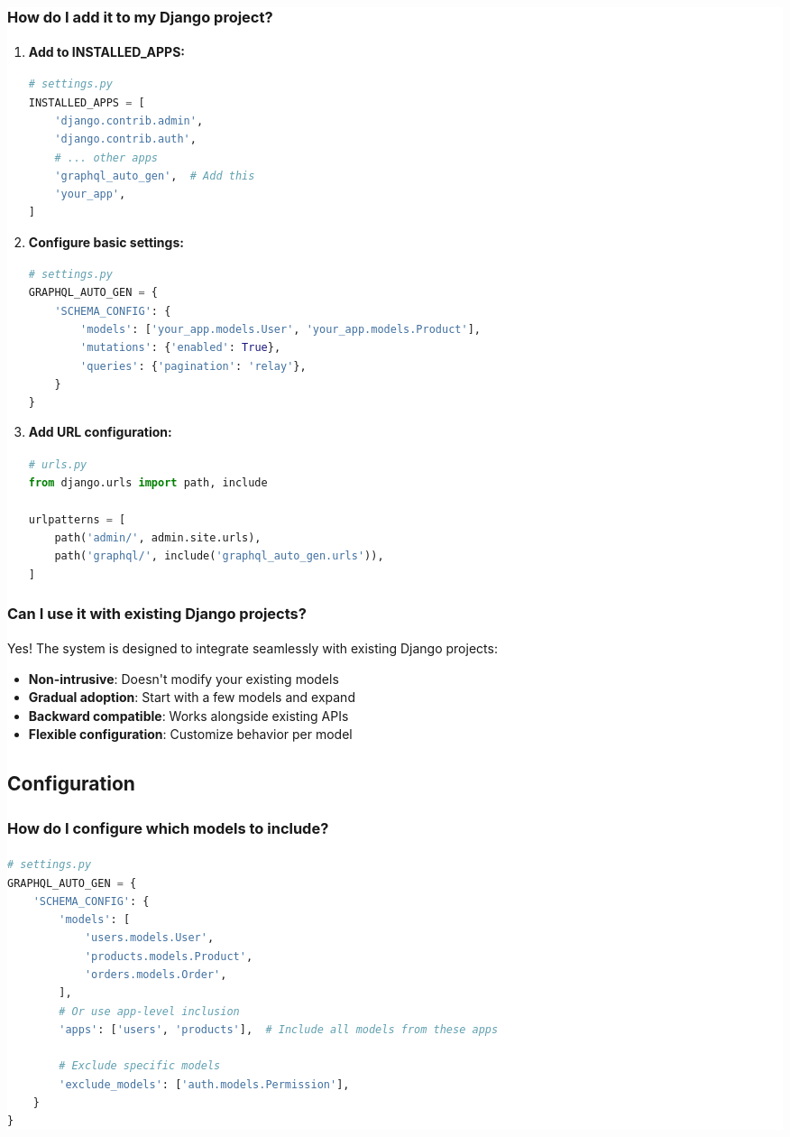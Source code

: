 ### How do I add it to my Django project?

1. **Add to INSTALLED_APPS:**
   ```python
   # settings.py
   INSTALLED_APPS = [
       'django.contrib.admin',
       'django.contrib.auth',
       # ... other apps
       'graphql_auto_gen',  # Add this
       'your_app',
   ]
   ```

2. **Configure basic settings:**
   ```python
   # settings.py
   GRAPHQL_AUTO_GEN = {
       'SCHEMA_CONFIG': {
           'models': ['your_app.models.User', 'your_app.models.Product'],
           'mutations': {'enabled': True},
           'queries': {'pagination': 'relay'},
       }
   }
   ```

3. **Add URL configuration:**
   ```python
   # urls.py
   from django.urls import path, include
   
   urlpatterns = [
       path('admin/', admin.site.urls),
       path('graphql/', include('graphql_auto_gen.urls')),
   ]
   ```

### Can I use it with existing Django projects?

Yes! The system is designed to integrate seamlessly with existing Django projects:

- **Non-intrusive**: Doesn't modify your existing models
- **Gradual adoption**: Start with a few models and expand
- **Backward compatible**: Works alongside existing APIs
- **Flexible configuration**: Customize behavior per model

## Configuration

### How do I configure which models to include?

```python
# settings.py
GRAPHQL_AUTO_GEN = {
    'SCHEMA_CONFIG': {
        'models': [
            'users.models.User',
            'products.models.Product',
            'orders.models.Order',
        ],
        # Or use app-level inclusion
        'apps': ['users', 'products'],  # Include all models from these apps
        
        # Exclude specific models
        'exclude_models': ['auth.models.Permission'],
    }
}
```